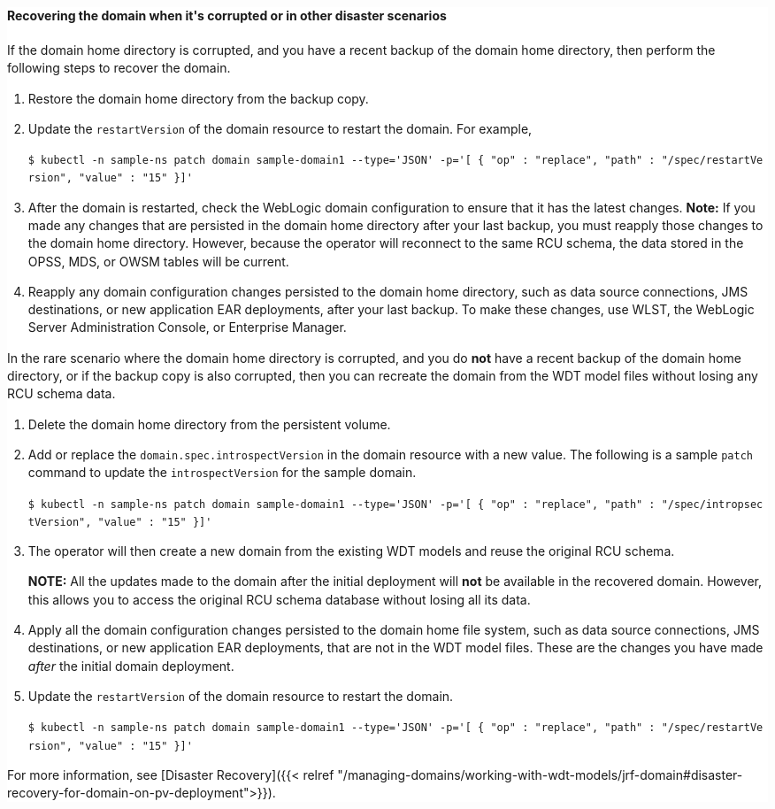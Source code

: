 #### Recovering the domain when it's corrupted or in other disaster scenarios

If the domain home directory is corrupted, and you have a recent backup of the domain home directory, then perform the following steps to recover the domain.

1. Restore the domain home directory from the backup copy.
2. Update the `restartVersion` of the domain resource to restart the domain. For example,

   ```
   $ kubectl -n sample-ns patch domain sample-domain1 --type='JSON' -p='[ { "op" : "replace", "path" : "/spec/restartVersion", "value" : "15" }]'
   ```
3. After the domain is restarted, check the WebLogic domain configuration to ensure that it has the latest changes.
   **Note:** If you made any changes that are persisted in the domain home directory after your last backup, you must reapply those changes to the domain home directory.
   However, because the operator will reconnect to the same RCU schema, the data stored in the OPSS, MDS, or OWSM tables will be current.

4. Reapply any domain configuration changes persisted to the domain home directory, such as
   data source connections, JMS destinations, or new application EAR deployments, after your last backup. To make these changes, use WLST, the WebLogic Server Administration Console, or Enterprise Manager.

In the rare scenario where the domain home directory is corrupted, and you do **not** have a recent backup of the domain home directory, or if the backup copy is also corrupted, then you can recreate the domain from the WDT model files without losing any RCU schema data.

1. Delete the domain home directory from the persistent volume.
2. Add or replace the `domain.spec.introspectVersion` in the domain resource with a new value. The following is a sample `patch` command to update the `introspectVersion` for the sample domain.

   ```
   $ kubectl -n sample-ns patch domain sample-domain1 --type='JSON' -p='[ { "op" : "replace", "path" : "/spec/intropsectVersion", "value" : "15" }]'
   ```

3. The operator will then create a new domain from the existing WDT models and reuse the original RCU schema.

    **NOTE:**
    All the updates made to the domain after the initial deployment will **not** be available in the recovered domain.
    However, this allows you to access the original RCU schema database without losing all its data.

4. Apply all the domain configuration changes persisted to the domain home file system, such as data source connections, JMS destinations, or new application EAR deployments, that are not in the WDT model files. These are the changes you have made _after_ the initial domain deployment.

5. Update the `restartVersion` of the domain resource to restart the domain.

   ```
   $ kubectl -n sample-ns patch domain sample-domain1 --type='JSON' -p='[ { "op" : "replace", "path" : "/spec/restartVersion", "value" : "15" }]'
   ```

For more information, see [Disaster Recovery]({{< relref "/managing-domains/working-with-wdt-models/jrf-domain#disaster-recovery-for-domain-on-pv-deployment">}}).  
